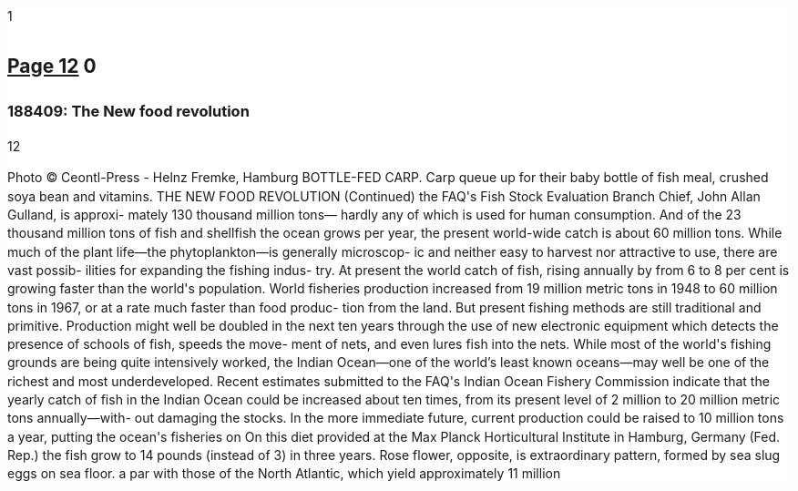 1

## [Page 12](057783engo.pdf#page=12) 0

### 188409: The New food revolution

12 
  
Photo © Ceontl-Press - Helnz Fremke, Hamburg 
BOTTLE-FED CARP. Carp queue up for their baby bottle of fish meal, crushed soya 
bean and vitamins. 
THE NEW FOOD REVOLUTION (Continued) 
the FAQ's Fish Stock Evaluation Branch 
Chief, John Allan Gulland, is approxi- 
mately 130 thousand million tons— 
hardly any of which is used for human 
consumption. And of the 23 thousand 
million tons of fish and shellfish the 
ocean grows per year, the present 
world-wide catch is about 60 million 
tons. 
While much of the plant life—the 
phytoplankton—is generally microscop- 
ic and neither easy to harvest nor 
attractive to use, there are vast possib- 
ilities for expanding the fishing indus- 
try. At present the world catch of 
fish, rising annually by from 6 to 8 per 
cent is growing faster than the world's 
population. World fisheries production 
increased from 19 million metric tons 
in 1948 to 60 million tons in 1967, or 
at a rate much faster than food produc- 
tion from the land. 
But present fishing methods are still 
traditional and primitive. Production 
might well be doubled in the next ten 
years through the use of new electronic 
equipment which detects the presence 
of schools of fish, speeds the move- 
ment of nets, and even lures fish into 
the nets. 
While most of the world's fishing 
grounds are being quite intensively 
worked, the Indian Ocean—one of 
the world’s least known oceans—may 
well be one of the richest and most 
underdeveloped. Recent estimates 
submitted to the FAQ's Indian Ocean 
Fishery Commission indicate that the 
yearly catch of fish in the Indian Ocean 
could be increased about ten times, 
from its present level of 2 million to 
20 million metric tons annually—with- 
out damaging the stocks. In the more 
immediate future, current production 
could be raised to 10 million tons a 
year, putting the ocean's fisheries on 
On this diet provided at the Max Planck Horticultural Institute 
in Hamburg, Germany (Fed. Rep.) the fish grow to 14 pounds (instead of 3) in three 
years. Rose flower, opposite, is extraordinary pattern, formed by sea slug 
eggs on sea floor. 
a par with those of the North Atlantic, 
which yield approximately 11 million 